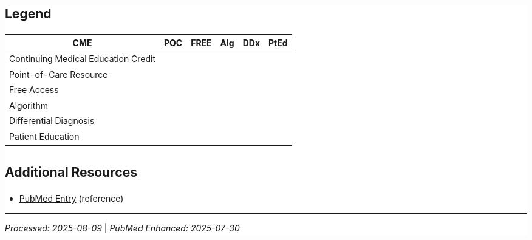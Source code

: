 ## Legend

| CME | POC | FREE | Alg | DDx | PtEd |
|---|---|---|---|---|---|
| Continuing Medical Education Credit |
| Point-of-Care Resource |
| Free Access |
| Algorithm |
| Differential Diagnosis |
| Patient Education |

## Additional Resources

- [PubMed Entry](https://pubmed.ncbi.nlm.nih.gov/38905557/) (reference)

---

*Processed: 2025-08-09* | *PubMed Enhanced: 2025-07-30*
